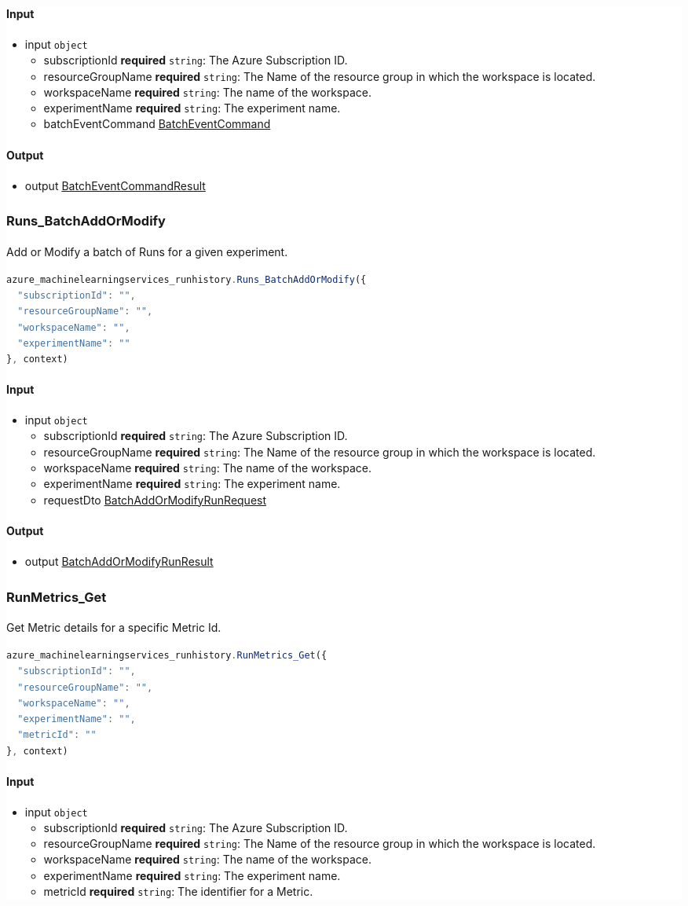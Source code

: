 #### Input
* input `object`
  * subscriptionId **required** `string`: The Azure Subscription ID.
  * resourceGroupName **required** `string`: The Name of the resource group in which the workspace is located.
  * workspaceName **required** `string`: The name of the workspace.
  * experimentName **required** `string`: The experiment name.
  * batchEventCommand [BatchEventCommand](#batcheventcommand)

#### Output
* output [BatchEventCommandResult](#batcheventcommandresult)

### Runs_BatchAddOrModify
Add or Modify a batch of Runs for a given experiment.


```js
azure_machinelearningservices_runhistory.Runs_BatchAddOrModify({
  "subscriptionId": "",
  "resourceGroupName": "",
  "workspaceName": "",
  "experimentName": ""
}, context)
```

#### Input
* input `object`
  * subscriptionId **required** `string`: The Azure Subscription ID.
  * resourceGroupName **required** `string`: The Name of the resource group in which the workspace is located.
  * workspaceName **required** `string`: The name of the workspace.
  * experimentName **required** `string`: The experiment name.
  * requestDto [BatchAddOrModifyRunRequest](#batchaddormodifyrunrequest)

#### Output
* output [BatchAddOrModifyRunResult](#batchaddormodifyrunresult)

### RunMetrics_Get
Get Metric details for a specific Metric Id.


```js
azure_machinelearningservices_runhistory.RunMetrics_Get({
  "subscriptionId": "",
  "resourceGroupName": "",
  "workspaceName": "",
  "experimentName": "",
  "metricId": ""
}, context)
```

#### Input
* input `object`
  * subscriptionId **required** `string`: The Azure Subscription ID.
  * resourceGroupName **required** `string`: The Name of the resource group in which the workspace is located.
  * workspaceName **required** `string`: The name of the workspace.
  * experimentName **required** `string`: The experiment name.
  * metricId **required** `string`: The identifier for a Metric.
